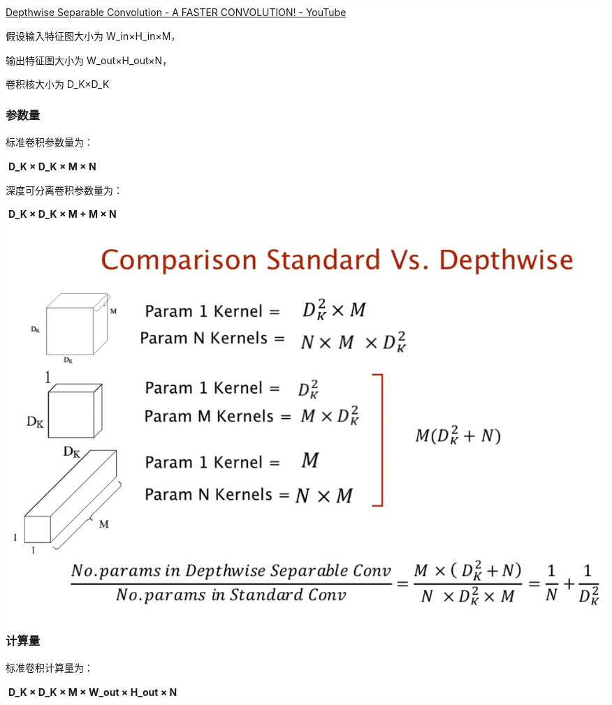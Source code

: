 [Depthwise Separable Convolution - A FASTER CONVOLUTION! - YouTube](https://www.youtube.com/watch?v=T7o3xvJLuHk&t=671s)



  假设输入特征图大小为 W_in×H_in×M，

  输出特征图大小为 W_out×H_out×N，

  卷积核大小为 D_K×D_K

### 参数量

  标准卷积参数量为：

​    **D_K × D_K × M × N**

  深度可分离卷积参数量为：

​    **D_K × D_K × M + M × N**

 ![image-20210519140352132](image/image-20210519140352132.png)

### 计算量

  标准卷积计算量为：

​    **D_K × D_K × M × W_out × H_out × N**
